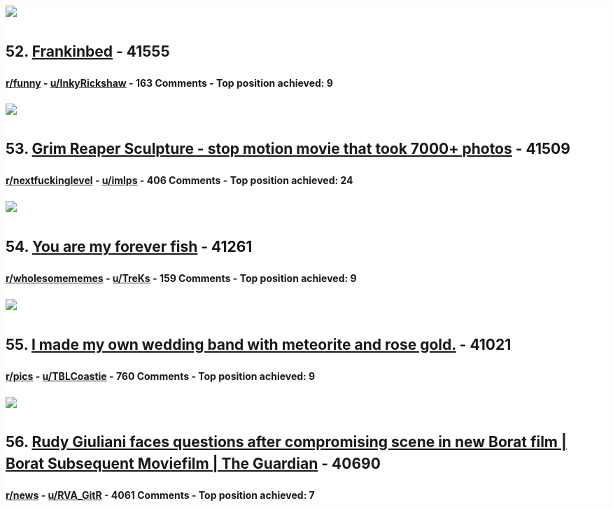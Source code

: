 <a href="https://i.redd.it/fm6abwcj2iu51.jpg"><img src="https://b.thumbs.redditmedia.com/I-96VjCwQCjoq7LKTH916UqskQgECMlw8EkN4ppPYUU.jpg"></img></a>

## 52. [Frankinbed](http://reddit.com/r/funny/comments/jfdsa8/frankinbed/) - 41555
#### [r/funny](http://reddit.com/r/funny) - [u/InkyRickshaw](http://reddit.com/u/InkyRickshaw) - 163 Comments - Top position achieved: 9

<a href="https://i.redd.it/p8eo1ddijgu51.jpg"><img src="https://b.thumbs.redditmedia.com/VNp1CpEq8uHBZJIhp54t5gSOgxLSpLNc5Oyvh6ZrhMg.jpg"></img></a>

## 53. [Grim Reaper Sculpture - stop motion movie that took 7000+ photos](http://reddit.com/r/nextfuckinglevel/comments/jfccy8/grim_reaper_sculpture_stop_motion_movie_that_took/) - 41509
#### [r/nextfuckinglevel](http://reddit.com/r/nextfuckinglevel) - [u/imlps](http://reddit.com/u/imlps) - 406 Comments - Top position achieved: 24

<a href="https://v.redd.it/xz3j48ct4gu51"><img src="https://b.thumbs.redditmedia.com/VGYmkd16DkhvMD4IYprThCNgWqJH_vZ6n3fzzc0HzZg.jpg"></img></a>

## 54. [You are my forever fish](http://reddit.com/r/wholesomememes/comments/jfl45d/you_are_my_forever_fish/) - 41261
#### [r/wholesomememes](http://reddit.com/r/wholesomememes) - [u/TreKs](http://reddit.com/u/TreKs) - 159 Comments - Top position achieved: 9

<a href="https://i.imgur.com/ShhxQFS.jpg"><img src="https://b.thumbs.redditmedia.com/WcrcMVyKOEvhVjGgzJO5Oc6QJVUvnUhcwQYco6c1isE.jpg"></img></a>

## 55. [I made my own wedding band with meteorite and rose gold.](http://reddit.com/r/pics/comments/jfcpxa/i_made_my_own_wedding_band_with_meteorite_and/) - 41021
#### [r/pics](http://reddit.com/r/pics) - [u/TBLCoastie](http://reddit.com/u/TBLCoastie) - 760 Comments - Top position achieved: 9

<a href="https://i.redd.it/mz2as41t8gu51.jpg"><img src="https://a.thumbs.redditmedia.com/f2MkBWgu4et9JNMPfS5-Rf8CNnJYLIq-pVc6zg6GVB0.jpg"></img></a>

## 56. [Rudy Giuliani faces questions after compromising scene in new Borat film | Borat Subsequent Moviefilm | The Guardian](http://reddit.com/r/news/comments/jfgomt/rudy_giuliani_faces_questions_after_compromising/) - 40690
#### [r/news](http://reddit.com/r/news) - [u/RVA_GitR](http://reddit.com/u/RVA_GitR) - 4061 Comments - Top position achieved: 7
